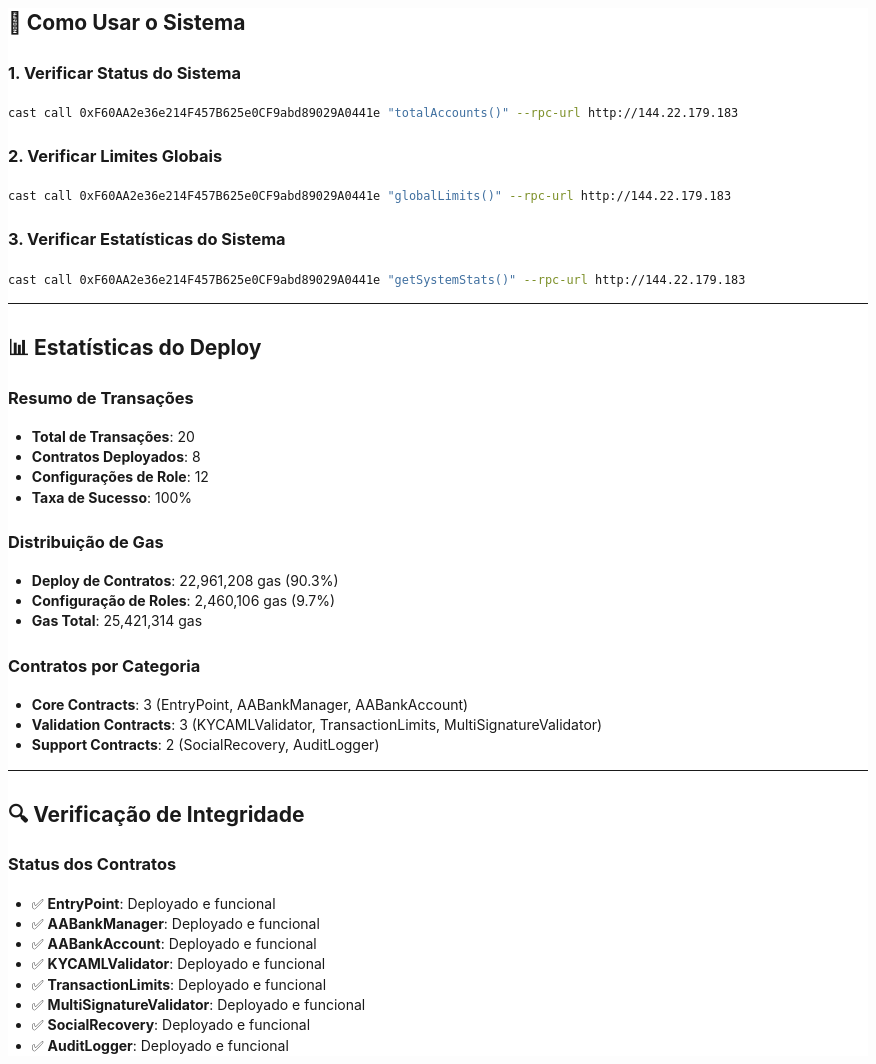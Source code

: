 ## 🚀 Como Usar o Sistema

### **1. Verificar Status do Sistema**
```bash
cast call 0xF60AA2e36e214F457B625e0CF9abd89029A0441e "totalAccounts()" --rpc-url http://144.22.179.183
```

### **2. Verificar Limites Globais**
```bash
cast call 0xF60AA2e36e214F457B625e0CF9abd89029A0441e "globalLimits()" --rpc-url http://144.22.179.183
```

### **3. Verificar Estatísticas do Sistema**
```bash
cast call 0xF60AA2e36e214F457B625e0CF9abd89029A0441e "getSystemStats()" --rpc-url http://144.22.179.183
```

---

## 📊 Estatísticas do Deploy

### **Resumo de Transações**
- **Total de Transações**: 20
- **Contratos Deployados**: 8
- **Configurações de Role**: 12
- **Taxa de Sucesso**: 100%

### **Distribuição de Gas**
- **Deploy de Contratos**: 22,961,208 gas (90.3%)
- **Configuração de Roles**: 2,460,106 gas (9.7%)
- **Gas Total**: 25,421,314 gas

### **Contratos por Categoria**
- **Core Contracts**: 3 (EntryPoint, AABankManager, AABankAccount)
- **Validation Contracts**: 3 (KYCAMLValidator, TransactionLimits, MultiSignatureValidator)
- **Support Contracts**: 2 (SocialRecovery, AuditLogger)

---

## 🔍 Verificação de Integridade

### **Status dos Contratos**
- ✅ **EntryPoint**: Deployado e funcional
- ✅ **AABankManager**: Deployado e funcional
- ✅ **AABankAccount**: Deployado e funcional
- ✅ **KYCAMLValidator**: Deployado e funcional
- ✅ **TransactionLimits**: Deployado e funcional
- ✅ **MultiSignatureValidator**: Deployado e funcional
- ✅ **SocialRecovery**: Deployado e funcional
- ✅ **AuditLogger**: Deployado e funcional
